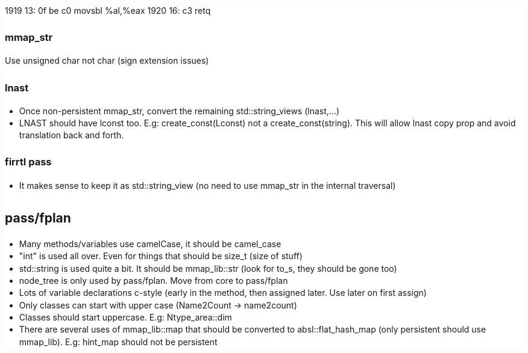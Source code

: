  1919   13: 0f be c0              movsbl %al,%eax
 1920   16: c3                    retq


### mmap_str

Use unsigned char not char (sign extension issues)

### lnast

* Once non-persistent mmap_str, convert the remaining std::string_views (lnast,...)
* LNAST should have lconst too. E.g: create_const(Lconst) not a create_const(string). This will allow lnast copy prop and avoid translation back and forth.

### firrtl pass

* It makes sense to keep it as std::string_view (no need to use mmap_str in the internal traversal)

## pass/fplan

* Many methods/variables use camelCase, it should be camel_case
* "int" is used all over. Even for things that should be size_t (size of stuff)
* std::string is used quite a bit. It should be mmap_lib::str (look for to_s, they should be gone too)
* node_tree is only used by pass/fplan. Move from core to pass/fplan
* Lots of variable declarations c-style (early in the method, then assigned later. Use later on first assign)
* Only classes can start with upper case (Name2Count -> name2count)
* Classes should start uppercase. E.g: Ntype_area::dim
* There are several uses of mmap_lib::map that should be converted to absl::flat_hash_map (only persistent should use mmap_lib). E.g: hint_map should not be persistent

